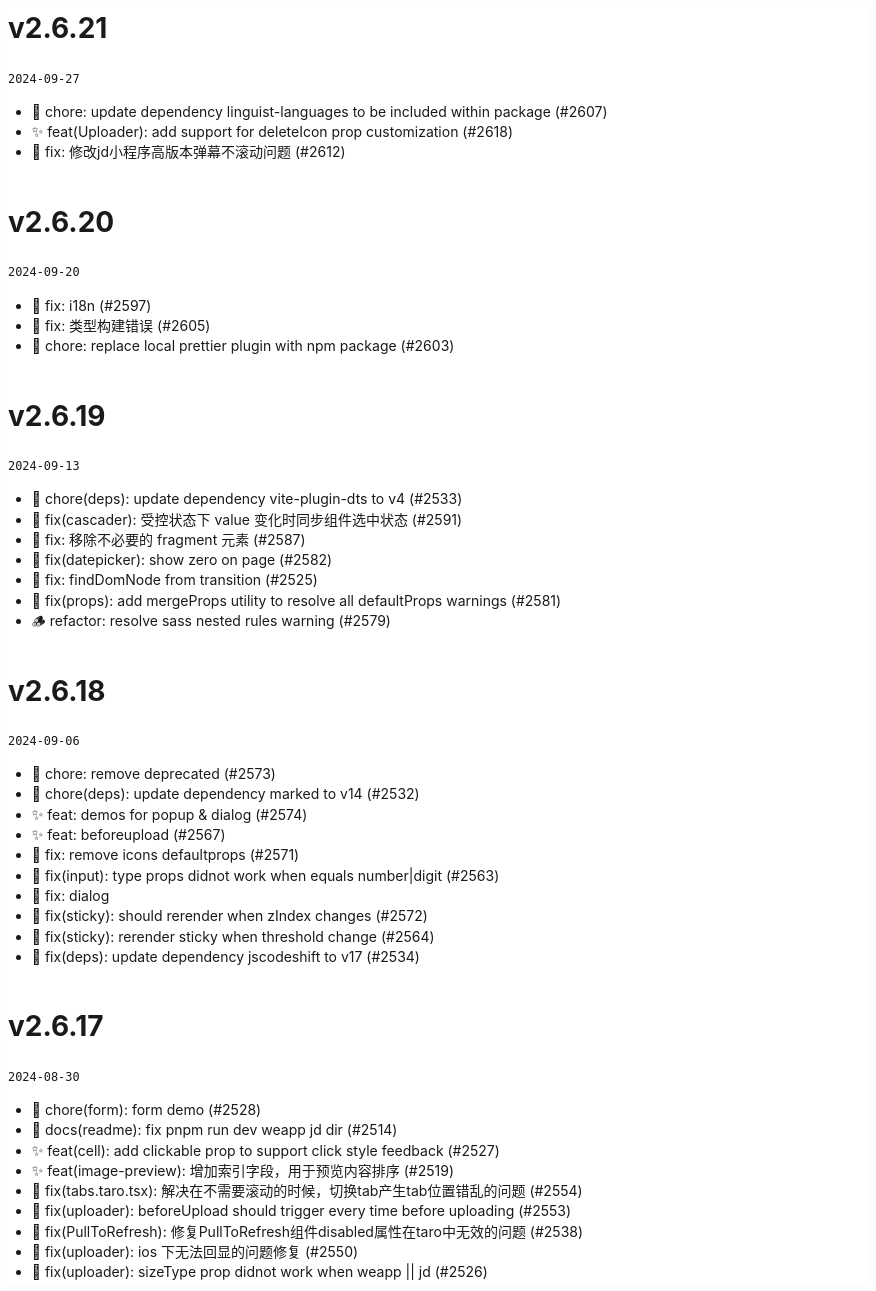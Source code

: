 # v2.6.21

`2024-09-27`

- 🏡 chore: update dependency linguist-languages to be included within package (#2607)
- :sparkles: feat(Uploader): add support for deleteIcon prop customization (#2618)
- :bug: fix: 修改jd小程序高版本弹幕不滚动问题 (#2612)

# v2.6.20

`2024-09-20`

- :bug: fix: i18n (#2597)
- :bug: fix: 类型构建错误 (#2605)
- 🏡 chore: replace local prettier plugin with npm package (#2603)

# v2.6.19

`2024-09-13`

- 🏡 chore(deps): update dependency vite-plugin-dts to v4 (#2533)
- :bug: fix(cascader): 受控状态下 value 变化时同步组件选中状态 (#2591)
- :bug: fix: 移除不必要的 fragment 元素 (#2587)
- :bug: fix(datepicker): show zero on page (#2582)
- :bug: fix: findDomNode from transition (#2525)
- :bug: fix(props): add mergeProps utility to resolve all defaultProps warnings (#2581)
- 🪵 refactor: resolve sass nested rules warning (#2579)

# v2.6.18

`2024-09-06`

- 🏡 chore: remove deprecated (#2573)
- 🏡 chore(deps): update dependency marked to v14 (#2532)
- :sparkles: feat: demos for popup & dialog (#2574)
- :sparkles: feat: beforeupload (#2567)
- :bug: fix: remove icons defaultprops (#2571)
- :bug: fix(input): type props didnot work when equals number|digit (#2563)
- :bug: fix: dialog
- :bug: fix(sticky): should rerender when zIndex changes (#2572)
- :bug: fix(sticky): rerender sticky when threshold change (#2564)
- :bug: fix(deps): update dependency jscodeshift to v17 (#2534)

# v2.6.17

`2024-08-30`

- 🏡 chore(form): form demo (#2528)
- 📖 docs(readme): fix pnpm run dev weapp jd dir (#2514)
- :sparkles: feat(cell): add clickable prop to support click style feedback (#2527)
- :sparkles: feat(image-preview): 增加索引字段，用于预览内容排序 (#2519)
- :bug: fix(tabs.taro.tsx): 解决在不需要滚动的时候，切换tab产生tab位置错乱的问题 (#2554)
- :bug: fix(uploader): beforeUpload should trigger every time before uploading (#2553)
- :bug: fix(PullToRefresh): 修复PullToRefresh组件disabled属性在taro中无效的问题 (#2538)
- :bug: fix(uploader): ios 下无法回显的问题修复 (#2550)
- :bug: fix(uploader): sizeType prop didnot work when weapp || jd (#2526)
